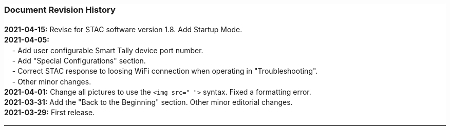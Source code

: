 ### Document Revision History  

**2021-04-15:** Revise for STAC software version 1.8. Add Startup Mode.  
<b>2021-04-05:</b>  
&nbsp;&nbsp;&nbsp;&nbsp;- Add user configurable Smart Tally device port number.  
&nbsp;&nbsp;&nbsp;&nbsp;- Add "Special Configurations" section.  
&nbsp;&nbsp;&nbsp;&nbsp;- Correct STAC response to loosing WiFi connection when operating in "Troubleshooting".  
&nbsp;&nbsp;&nbsp;&nbsp;- Other minor changes.   
**2021-04-01:** Change all pictures to use the `<img src=" ">` syntax. Fixed a formatting error.  
**2021-03-31:** Add the "Back to the Beginning" section. Other minor editorial changes.  
**2021-03-29:** First release.

---


